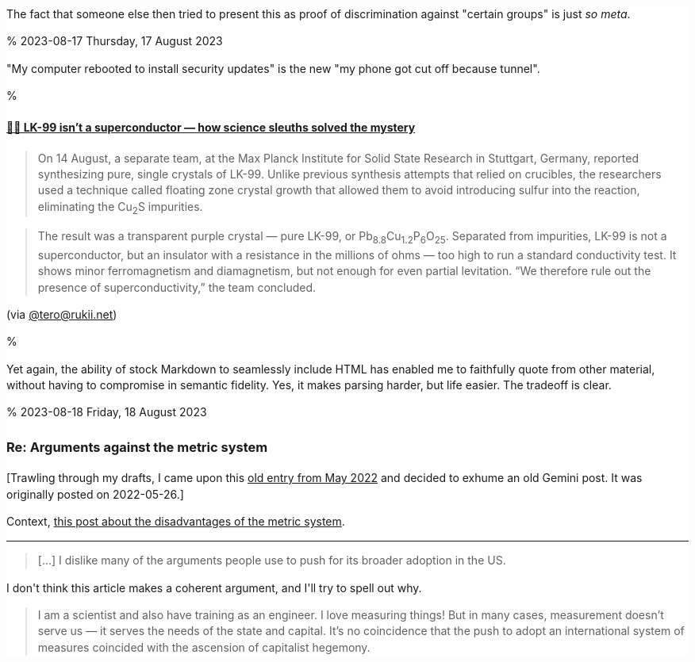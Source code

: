 The fact that someone else then tried to present this as proof of discrimination against "certain groups" is just *so meta*.

%
2023-08-17 Thursday, 17 August 2023

"My computer rebooted to install security updates" is the new "my phone got cut off because tunnel".

%

#### [🔗🧪 LK-99 isn’t a superconductor — how science sleuths solved the mystery](https://www.nature.com/articles/d41586-023-02585-7)

> On 14 August, a separate team, at the Max Planck Institute for Solid State Research in Stuttgart, Germany, reported synthesizing pure, single crystals of LK-99. Unlike previous synthesis attempts that relied on crucibles, the researchers used a technique called floating zone crystal growth that allowed them to avoid introducing sulfur into the reaction, eliminating the Cu<sub>2</sub>S impurities.

> The result was a transparent purple crystal — pure LK-99, or Pb<sub>8.8</sub>Cu<sub>1.2</sub>P<sub>6</sub>O<sub>25</sub>. Separated from impurities, LK-99 is not a superconductor, but an insulator with a resistance in the millions of ohms — too high to run a standard conductivity test. It shows minor ferromagnetism and diamagnetism, but not enough for even partial levitation. “We therefore rule out the presence of superconductivity,” the team concluded.

(via [@tero@rukii.net](https://rukii.net/@tero/110901077769871913))

%

Yet again, the ability of stock Markdown to seamlessly include HTML has enabled me to faithfully quote from other material, without having to compromise in semantic fidelity. Yes, it makes parsing harder, but life easier. The tradeoff is clear. 

%
2023-08-18 Friday, 18 August 2023

### Re: Arguments against the metric system

[Trawling through my drafts, I came upon this [old entry from May 2022](https://gerikson.com/m/2022/05/index.html#2022-05-25_wednesday_02) and decided to exhume an old Gemini post. It was originally posted on 2022-05-26.]

Context, [this post about the disadvantages of the metric system](https://portal.mozz.us/gemini/degrowther.smol.pub/20220525_anti_metric).

---

> [...] I dislike many of the arguments people use to push for its broader adoption in the US.

I don't think this article makes a coherent argument, and I'll try to spell out why.

> I am a scientist and also have training as an engineer. I love measuring things! But in many cases, measurement doesn’t serve us — it serves the needs of the state and capital. It’s no coincidence that the push to adopt an international system of measures coincided with the ascension of capitalist hegemony. 


[cgs]: https://en.wikipedia.org/wiki/Centimetre%E2%80%93gram%E2%80%93second_system_of_units 
[MTS]: https://en.wikipedia.org/wiki/Metre%E2%80%93tonne%E2%80%93second_system_of_units 
[inches]: https://en.wikipedia.org/wiki/Inch#History
[c_fhob3x]: https://lobste.rs/s/bp2mnz/not_by_ai_add_badge_your_human_created#c_fhob3x 